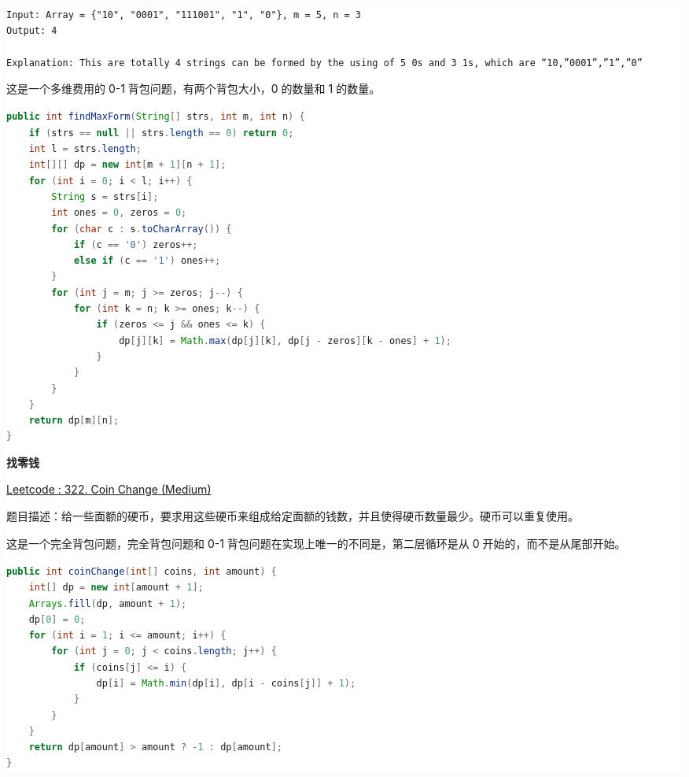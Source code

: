 ```html
Input: Array = {"10", "0001", "111001", "1", "0"}, m = 5, n = 3
Output: 4

Explanation: This are totally 4 strings can be formed by the using of 5 0s and 3 1s, which are “10,”0001”,”1”,”0”
```

这是一个多维费用的 0-1 背包问题，有两个背包大小，0 的数量和 1 的数量。

```java
public int findMaxForm(String[] strs, int m, int n) {
    if (strs == null || strs.length == 0) return 0;
    int l = strs.length;
    int[][] dp = new int[m + 1][n + 1];
    for (int i = 0; i < l; i++) {
        String s = strs[i];
        int ones = 0, zeros = 0;
        for (char c : s.toCharArray()) {
            if (c == '0') zeros++;
            else if (c == '1') ones++;
        }
        for (int j = m; j >= zeros; j--) {
            for (int k = n; k >= ones; k--) {
                if (zeros <= j && ones <= k) {
                    dp[j][k] = Math.max(dp[j][k], dp[j - zeros][k - ones] + 1);
                }
            }
        }
    }
    return dp[m][n];
}
```

**找零钱** 

[Leetcode : 322. Coin Change (Medium)](https://leetcode.com/problems/coin-change/description/)

题目描述：给一些面额的硬币，要求用这些硬币来组成给定面额的钱数，并且使得硬币数量最少。硬币可以重复使用。

这是一个完全背包问题，完全背包问题和 0-1 背包问题在实现上唯一的不同是，第二层循环是从 0 开始的，而不是从尾部开始。

```java
public int coinChange(int[] coins, int amount) {
    int[] dp = new int[amount + 1];
    Arrays.fill(dp, amount + 1);
    dp[0] = 0;
    for (int i = 1; i <= amount; i++) {
        for (int j = 0; j < coins.length; j++) {
            if (coins[j] <= i) {
                dp[i] = Math.min(dp[i], dp[i - coins[j]] + 1);
            }
        }
    }
    return dp[amount] > amount ? -1 : dp[amount];
}
```
